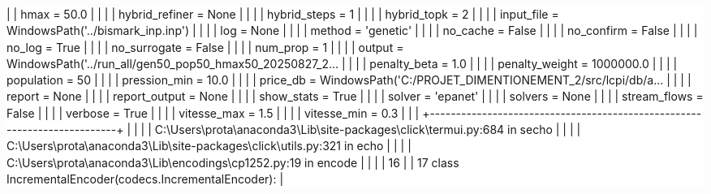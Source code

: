 | |           hmax = 50.0                                                   | |
| | hybrid_refiner = None                                                   | |
| |   hybrid_steps = 1                                                      | |
| |    hybrid_topk = 2                                                      | |
| |     input_file = WindowsPath('../bismark_inp.inp')                      | |
| |            log = None                                                   | |
| |         method = 'genetic'                                              | |
| |       no_cache = False                                                  | |
| |     no_confirm = False                                                  | |
| |         no_log = True                                                   | |
| |   no_surrogate = False                                                  | |
| |       num_prop = 1                                                      | |
| |         output = WindowsPath('../run_all/gen50_pop50_hmax50_20250827_2… | |
| |   penalty_beta = 1.0                                                    | |
| | penalty_weight = 1000000.0                                              | |
| |     population = 50                                                     | |
| |   pression_min = 10.0                                                   | |
| |       price_db = WindowsPath('C:/PROJET_DIMENTIONEMENT_2/src/lcpi/db/a… | |
| |         report = None                                                   | |
| |  report_output = None                                                   | |
| |     show_stats = True                                                   | |
| |         solver = 'epanet'                                               | |
| |        solvers = None                                                   | |
| |   stream_flows = False                                                  | |
| |        verbose = True                                                   | |
| |    vitesse_max = 1.5                                                    | |
| |    vitesse_min = 0.3                                                    | |
| +-------------------------------------------------------------------------+ |
|                                                                             |
| C:\Users\prota\anaconda3\Lib\site-packages\click\termui.py:684 in secho     |
|                                                                             |
| C:\Users\prota\anaconda3\Lib\site-packages\click\utils.py:321 in echo       |
|                                                                             |
| C:\Users\prota\anaconda3\Lib\encodings\cp1252.py:19 in encode               |
|                                                                             |
|    16                                                                       |
|    17 class IncrementalEncoder(codecs.IncrementalEncoder):                  |